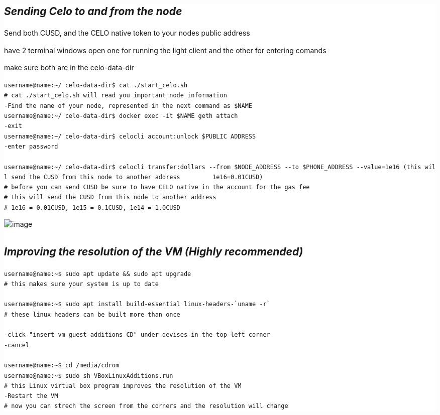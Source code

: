 ##   *Sending Celo to and from the node*
   
   Send both CUSD, and the CELO native token to your nodes public address 
   
   have 2 terminal windows open one for running the light client and the other for entering comands
   
   make sure both are in the celo-data-dir 
    
    username@name:~/ celo-data-dir$ cat ./start_celo.sh 
    # cat ./start_celo.sh will read you important node information 
    -Find the name of your node, represented in the next command as $NAME
    username@name:~/ celo-data-dir$ docker exec -it $NAME geth attach
    -exit
    username@name:~/ celo-data-dir$ celocli account:unlock $PUBLIC ADDRESS
    -enter password 
    
    username@name:~/ celo-data-dir$ celocli transfer:dollars --from $NODE_ADDRESS --to $PHONE_ADDRESS --value=1e16 (this will send the CUSD from this node to another address         1e16=0.01CUSD) 
    # before you can send CUSD be sure to have CELO native in the account for the gas fee
    # this will send the CUSD from this node to another address 
    # 1e16 = 0.01CUSD, 1e15 = 0.1CUSD, 1e14 = 1.0CUSD
 ![image](https://user-images.githubusercontent.com/80616939/118338915-9c1aca80-b4d4-11eb-87b6-7970949923aa.png)
 
 ##  *Improving the resolution of the VM (Highly recommended)* 
   
    username@name:~$ sudo apt update && sudo apt upgrade
    # this makes sure your system is up to date 
    
    username@name:~$ sudo apt install build-essential linux-headers-`uname -r`
    # these linux headers can be built more than once 
   
    -click "insert vm guest additions CD" under devises in the top left corner
    -cancel 
    
    username@name:~$ cd /media/cdrom
    username@name:~$ sudo sh VBoxLinuxAdditions.run
    # this Linux virtual box program improves the resolution of the VM 
    -Restart the VM 
    # now you can strech the screen from the corners and the resolution will change 
    